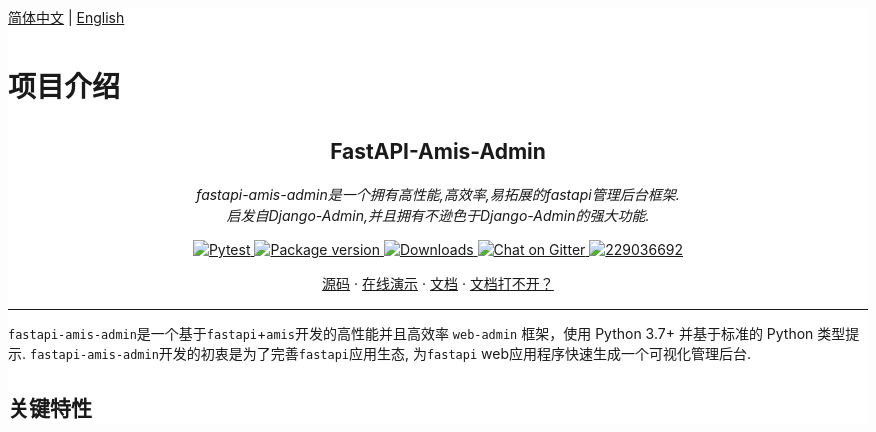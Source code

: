 [简体中文](https://github.com/amisadmin/fastapi_amis_admin/blob/master/README.zh.md)
| [English](https://github.com/amisadmin/fastapi_amis_admin)

# 项目介绍

<h2 align="center">
  FastAPI-Amis-Admin
</h2>
<p align="center">
    <em>fastapi-amis-admin是一个拥有高性能,高效率,易拓展的fastapi管理后台框架.</em><br/>
    <em>启发自Django-Admin,并且拥有不逊色于Django-Admin的强大功能.</em>
</p>
<p align="center">
    <a href="https://github.com/amisadmin/fastapi_amis_admin/actions/workflows/pytest.yml" target="_blank">
        <img src="https://github.com/amisadmin/fastapi_amis_admin/actions/workflows/pytest.yml/badge.svg" alt="Pytest">
    </a>
    <a href="https://pypi.org/project/fastapi_amis_admin" target="_blank">
        <img src="https://badgen.net/pypi/v/fastapi-amis-admin?color=blue" alt="Package version">
    </a>
    <a href="https://pepy.tech/project/fastapi-amis-admin" target="_blank">
        <img src="https://pepy.tech/badge/fastapi-amis-admin" alt="Downloads">
    </a>
    <a href="https://gitter.im/amisadmin/fastapi-amis-admin">
        <img src="https://badges.gitter.im/amisadmin/fastapi-amis-admin.svg" alt="Chat on Gitter"/>
    </a>
    <a href="https://jq.qq.com/?_wv=1027&k=U4Dv6x8W" target="_blank">
        <img src="https://badgen.net/badge/qq%E7%BE%A4/229036692/orange" alt="229036692">
    </a>
</p>
<p align="center">
  <a href="https://github.com/amisadmin/fastapi_amis_admin" target="_blank">源码</a>
  ·
  <a href="http://demo.amis.work/admin" target="_blank">在线演示</a>
  ·
  <a href="http://docs.amis.work" target="_blank">文档</a>
  ·
  <a href="http://docs.gh.amis.work" target="_blank">文档打不开？</a>
</p>



------

`fastapi-amis-admin`是一个基于`fastapi`+`amis`开发的高性能并且高效率 `web-admin` 框架，使用 Python 3.7+ 并基于标准的 Python 类型提示.
`fastapi-amis-admin`开发的初衷是为了完善`fastapi`应用生态, 为`fastapi` web应用程序快速生成一个可视化管理后台.

## 关键特性
